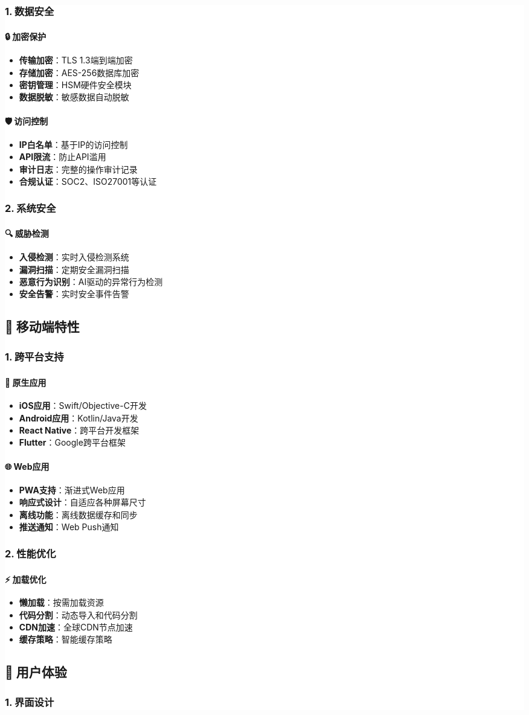 ### 1. 数据安全

#### 🔒 加密保护
- **传输加密**：TLS 1.3端到端加密
- **存储加密**：AES-256数据库加密
- **密钥管理**：HSM硬件安全模块
- **数据脱敏**：敏感数据自动脱敏

#### 🛡️ 访问控制
- **IP白名单**：基于IP的访问控制
- **API限流**：防止API滥用
- **审计日志**：完整的操作审计记录
- **合规认证**：SOC2、ISO27001等认证

### 2. 系统安全

#### 🔍 威胁检测
- **入侵检测**：实时入侵检测系统
- **漏洞扫描**：定期安全漏洞扫描
- **恶意行为识别**：AI驱动的异常行为检测
- **安全告警**：实时安全事件告警

## 📱 移动端特性

### 1. 跨平台支持

#### 📲 原生应用
- **iOS应用**：Swift/Objective-C开发
- **Android应用**：Kotlin/Java开发
- **React Native**：跨平台开发框架
- **Flutter**：Google跨平台框架

#### 🌐 Web应用
- **PWA支持**：渐进式Web应用
- **响应式设计**：自适应各种屏幕尺寸
- **离线功能**：离线数据缓存和同步
- **推送通知**：Web Push通知

### 2. 性能优化

#### ⚡ 加载优化
- **懒加载**：按需加载资源
- **代码分割**：动态导入和代码分割
- **CDN加速**：全球CDN节点加速
- **缓存策略**：智能缓存策略

## 🎨 用户体验

### 1. 界面设计
